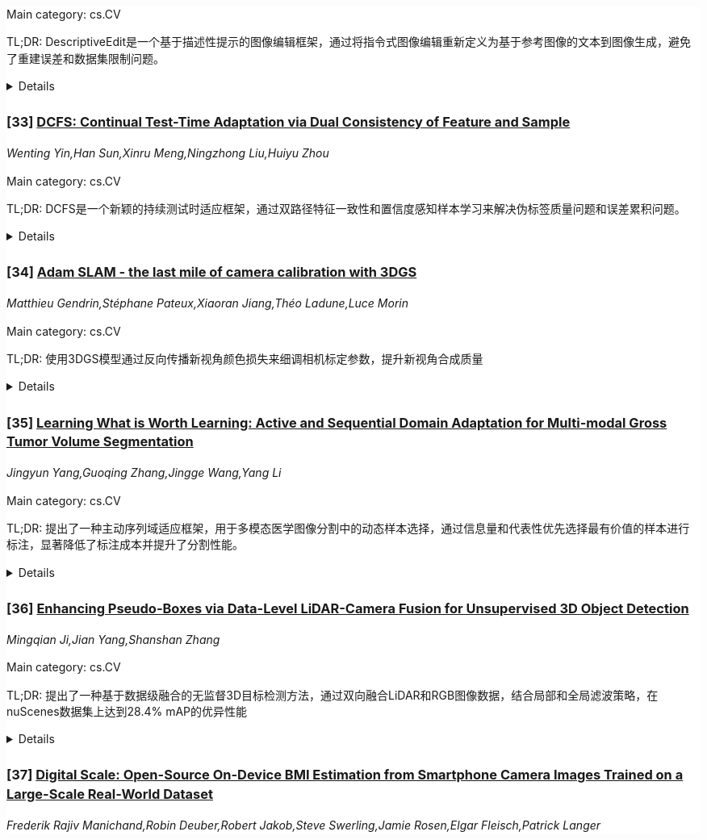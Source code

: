Main category: cs.CV

TL;DR: DescriptiveEdit是一个基于描述性提示的图像编辑框架，通过将指令式图像编辑重新定义为基于参考图像的文本到图像生成，避免了重建误差和数据集限制问题。


<details><summary>Details</summary></details>


### [33] [DCFS: Continual Test-Time Adaptation via Dual Consistency of Feature and Sample](https://arxiv.org/abs/2508.20516)
*Wenting Yin,Han Sun,Xinru Meng,Ningzhong Liu,Huiyu Zhou*

Main category: cs.CV

TL;DR: DCFS是一个新颖的持续测试时适应框架，通过双路径特征一致性和置信度感知样本学习来解决伪标签质量问题和误差累积问题。


<details><summary>Details</summary></details>


### [34] [Adam SLAM - the last mile of camera calibration with 3DGS](https://arxiv.org/abs/2508.20526)
*Matthieu Gendrin,Stéphane Pateux,Xiaoran Jiang,Théo Ladune,Luce Morin*

Main category: cs.CV

TL;DR: 使用3DGS模型通过反向传播新视角颜色损失来细调相机标定参数，提升新视角合成质量


<details><summary>Details</summary></details>


### [35] [Learning What is Worth Learning: Active and Sequential Domain Adaptation for Multi-modal Gross Tumor Volume Segmentation](https://arxiv.org/abs/2508.20528)
*Jingyun Yang,Guoqing Zhang,Jingge Wang,Yang Li*

Main category: cs.CV

TL;DR: 提出了一种主动序列域适应框架，用于多模态医学图像分割中的动态样本选择，通过信息量和代表性优先选择最有价值的样本进行标注，显著降低了标注成本并提升了分割性能。


<details><summary>Details</summary></details>


### [36] [Enhancing Pseudo-Boxes via Data-Level LiDAR-Camera Fusion for Unsupervised 3D Object Detection](https://arxiv.org/abs/2508.20530)
*Mingqian Ji,Jian Yang,Shanshan Zhang*

Main category: cs.CV

TL;DR: 提出了一种基于数据级融合的无监督3D目标检测方法，通过双向融合LiDAR和RGB图像数据，结合局部和全局滤波策略，在nuScenes数据集上达到28.4% mAP的优异性能


<details><summary>Details</summary></details>


### [37] [Digital Scale: Open-Source On-Device BMI Estimation from Smartphone Camera Images Trained on a Large-Scale Real-World Dataset](https://arxiv.org/abs/2508.20534)
*Frederik Rajiv Manichand,Robin Deuber,Robert Jakob,Steve Swerling,Jamie Rosen,Elgar Fleisch,Patrick Langer*
